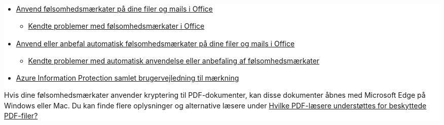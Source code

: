 - [Anvend følsomhedsmærkater på dine filer og mails i Office](https://support.microsoft.com/en-us/office/apply-sensitivity-labels-to-your-files-and-email-in-office-2f96e7cd-d5a4-403b-8bd7-4cc636bae0f9)
    - [Kendte problemer med følsomhedsmærkater i Office](https://support.microsoft.com/en-us/office/known-issues-with-sensitivity-labels-in-office-b169d687-2bbd-4e21-a440-7da1b2743edc)

- [Anvend eller anbefal automatisk følsomhedsmærkater på dine filer og mails i Office](https://support.office.com/article/automatically-apply-or-recommend-sensitivity-labels-to-your-files-and-emails-in-office-622e0d9c-f38c-470a-bcdb-9e90b24d71a1)
    - [Kendte problemer med automatisk anvendelse eller anbefaling af følsomhedsmærkater](https://support.office.com/article/known-issues-with-automatically-applying-or-recommending-sensitivity-labels-451698ae-311b-4d28-83aa-a839a66f6efc)

- [Azure Information Protection samlet brugervejledning til mærkning](/azure/information-protection/rms-client/clientv2-user-guide)

Hvis dine følsomhedsmærkater anvender kryptering til PDF-dokumenter, kan disse dokumenter åbnes med Microsoft Edge på Windows eller Mac. Du kan finde flere oplysninger og alternative læsere under [Hvilke PDF-læsere understøttes for beskyttede PDF-filer?](/azure/information-protection/rms-client/protected-pdf-readers#viewing-protected-pdfs-in-microsoft-edge-on-windows-or-mac)
